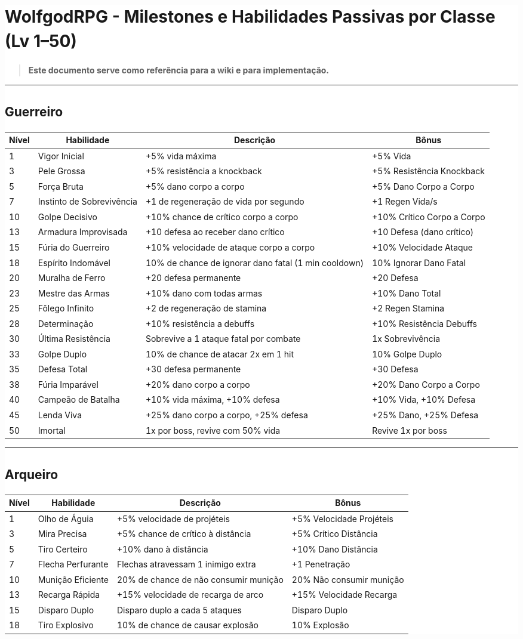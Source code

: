 # WolfgodRPG - Milestones e Habilidades Passivas por Classe (Lv 1–50)

> **Este documento serve como referência para a wiki e para implementação.**

---

## Guerreiro
| Nível | Habilidade                | Descrição                                                        | Bônus                      |
|-------|---------------------------|------------------------------------------------------------------|----------------------------|
| 1     | Vigor Inicial             | +5% vida máxima                                                  | +5% Vida                   |
| 3     | Pele Grossa               | +5% resistência a knockback                                      | +5% Resistência Knockback  |
| 5     | Força Bruta               | +5% dano corpo a corpo                                           | +5% Dano Corpo a Corpo     |
| 7     | Instinto de Sobrevivência | +1 de regeneração de vida por segundo                            | +1 Regen Vida/s            |
| 10    | Golpe Decisivo            | +10% chance de crítico corpo a corpo                             | +10% Crítico Corpo a Corpo |
| 13    | Armadura Improvisada      | +10 defesa ao receber dano crítico                               | +10 Defesa (dano crítico)  |
| 15    | Fúria do Guerreiro        | +10% velocidade de ataque corpo a corpo                          | +10% Velocidade Ataque     |
| 18    | Espírito Indomável        | 10% de chance de ignorar dano fatal (1 min cooldown)             | 10% Ignorar Dano Fatal     |
| 20    | Muralha de Ferro          | +20 defesa permanente                                            | +20 Defesa                 |
| 23    | Mestre das Armas          | +10% dano com todas armas                                        | +10% Dano Total            |
| 25    | Fôlego Infinito           | +2 de regeneração de stamina                                     | +2 Regen Stamina           |
| 28    | Determinação              | +10% resistência a debuffs                                       | +10% Resistência Debuffs   |
| 30    | Última Resistência        | Sobrevive a 1 ataque fatal por combate                           | 1x Sobrevivência           |
| 33    | Golpe Duplo               | 10% de chance de atacar 2x em 1 hit                              | 10% Golpe Duplo            |
| 35    | Defesa Total              | +30 defesa permanente                                            | +30 Defesa                 |
| 38    | Fúria Imparável           | +20% dano corpo a corpo                                          | +20% Dano Corpo a Corpo    |
| 40    | Campeão de Batalha        | +10% vida máxima, +10% defesa                                    | +10% Vida, +10% Defesa     |
| 45    | Lenda Viva                | +25% dano corpo a corpo, +25% defesa                             | +25% Dano, +25% Defesa     |
| 50    | Imortal                   | 1x por boss, revive com 50% vida                                 | Revive 1x por boss         |

---

## Arqueiro
| Nível | Habilidade                | Descrição                                                        | Bônus                      |
|-------|---------------------------|------------------------------------------------------------------|----------------------------|
| 1     | Olho de Águia             | +5% velocidade de projéteis                                      | +5% Velocidade Projéteis   |
| 3     | Mira Precisa              | +5% chance de crítico à distância                                | +5% Crítico Distância      |
| 5     | Tiro Certeiro             | +10% dano à distância                                            | +10% Dano Distância        |
| 7     | Flecha Perfurante         | Flechas atravessam 1 inimigo extra                               | +1 Penetração              |
| 10    | Munição Eficiente         | 20% de chance de não consumir munição                            | 20% Não consumir munição   |
| 13    | Recarga Rápida            | +15% velocidade de recarga de arco                               | +15% Velocidade Recarga    |
| 15    | Disparo Duplo             | Disparo duplo a cada 5 ataques                                   | Disparo Duplo              |
| 18    | Tiro Explosivo            | 10% de chance de causar explosão                                 | 10% Explosão               |
